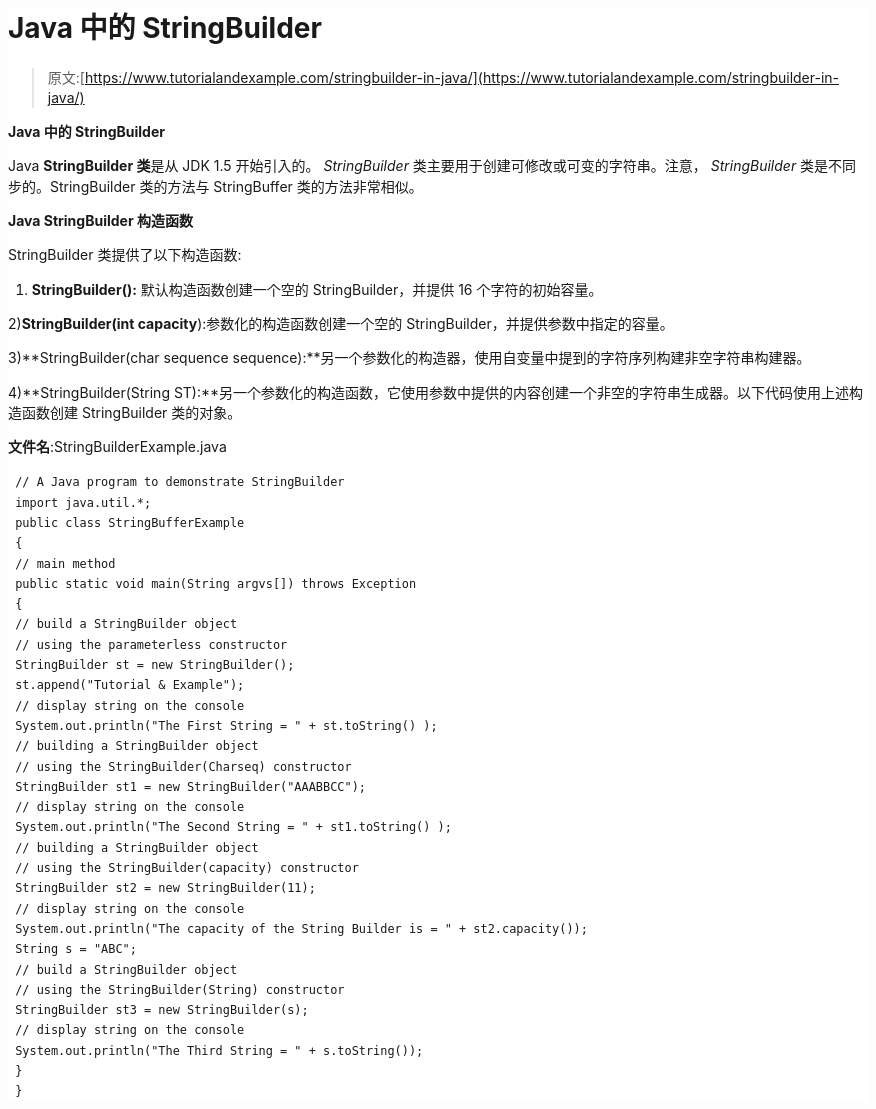 # Java 中的 StringBuilder

> 原文:[https://www.tutorialandexample.com/stringbuilder-in-java/](https://www.tutorialandexample.com/stringbuilder-in-java/)

**Java 中的 StringBuilder**

Java **StringBuilder 类**是从 JDK 1.5 开始引入的。 *StringBuilder* 类主要用于创建可修改或可变的字符串。注意， *StringBuilder* 类是不同步的。StringBuilder 类的方法与 StringBuffer 类的方法非常相似。

**Java StringBuilder 构造函数**

StringBuilder 类提供了以下构造函数:

1) **StringBuilder():** 默认构造函数创建一个空的 StringBuilder，并提供 16 个字符的初始容量。

2)**StringBuilder(int capacity**):参数化的构造函数创建一个空的 StringBuilder，并提供参数中指定的容量。

3)**StringBuilder(char sequence sequence):**另一个参数化的构造器，使用自变量中提到的字符序列构建非空字符串构建器。

4)**StringBuilder(String ST):**另一个参数化的构造函数，它使用参数中提供的内容创建一个非空的字符串生成器。以下代码使用上述构造函数创建 StringBuilder 类的对象。

**文件名**:StringBuilderExample.java

```
 // A Java program to demonstrate StringBuilder
 import java.util.*;
 public class StringBufferExample
 {
 // main method
 public static void main(String argvs[]) throws Exception
 {
 // build a StringBuilder object
 // using the parameterless constructor
 StringBuilder st = new StringBuilder();
 st.append("Tutorial & Example");
 // display string on the console
 System.out.println("The First String = " + st.toString() );
 // building a StringBuilder object
 // using the StringBuilder(Charseq) constructor
 StringBuilder st1 = new StringBuilder("AAABBCC");
 // display string on the console
 System.out.println("The Second String = " + st1.toString() );
 // building a StringBuilder object
 // using the StringBuilder(capacity) constructor
 StringBuilder st2 = new StringBuilder(11);
 // display string on the console
 System.out.println("The capacity of the String Builder is = " + st2.capacity());
 String s = "ABC";
 // build a StringBuilder object
 // using the StringBuilder(String) constructor
 StringBuilder st3 = new StringBuilder(s);
 // display string on the console
 System.out.println("The Third String = " + s.toString());
 }
 } 
```
